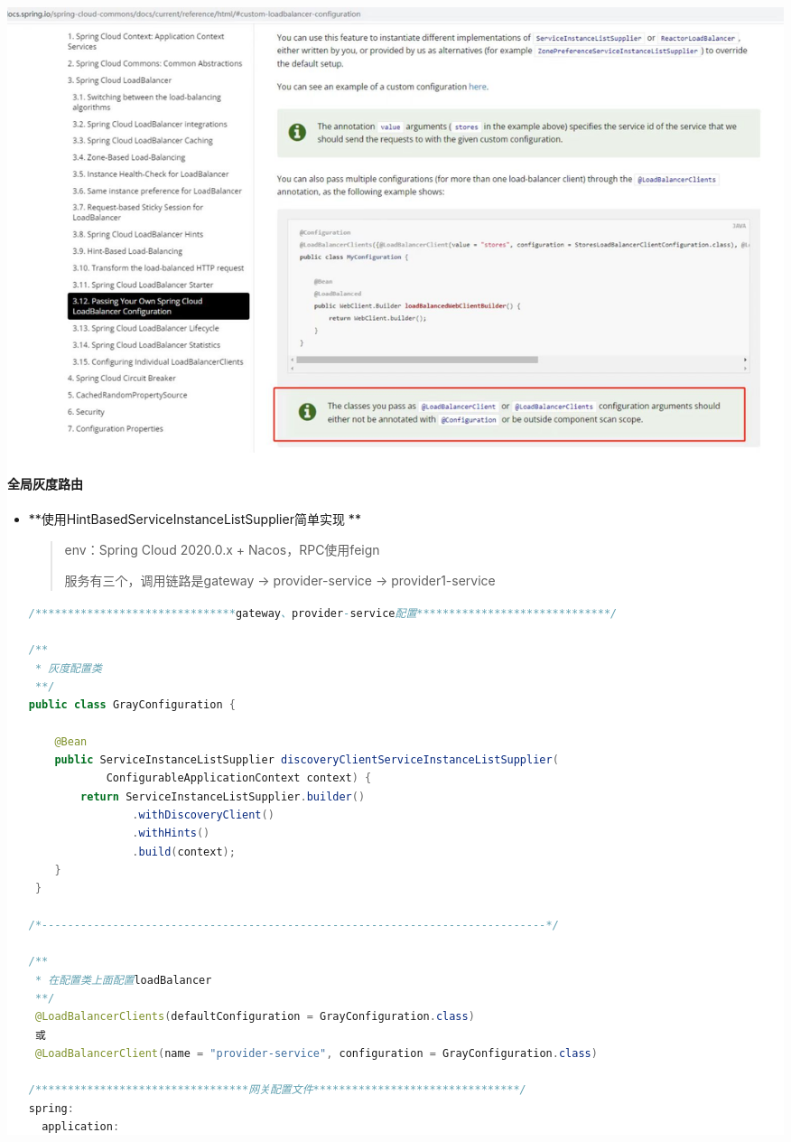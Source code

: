 ![configuration_loadbalance](/img/post/LB/configuration_loadbalance.jpg)

#### 全局灰度路由

- **使用HintBasedServiceInstanceListSupplier简单实现 **

  > env：Spring Cloud 2020.0.x + Nacos，RPC使用feign
  >
  > 服务有三个，调用链路是gateway -> provider-service -> provider1-service

  ```java
  /*******************************gateway、provider-service配置******************************/
  
  /**
   * 灰度配置类 
   **/
  public class GrayConfiguration {
  
      @Bean
      public ServiceInstanceListSupplier discoveryClientServiceInstanceListSupplier(
              ConfigurableApplicationContext context) {
          return ServiceInstanceListSupplier.builder()
                  .withDiscoveryClient()
                  .withHints()
                  .build(context);
      }
   }
  
  /*------------------------------------------------------------------------------*/
  
  /**
   * 在配置类上面配置loadBalancer
   **/
   @LoadBalancerClients(defaultConfiguration = GrayConfiguration.class)
   或 
   @LoadBalancerClient(name = "provider-service", configuration = GrayConfiguration.class)
  
  /*********************************网关配置文件********************************/
  spring:
    application:
  ```